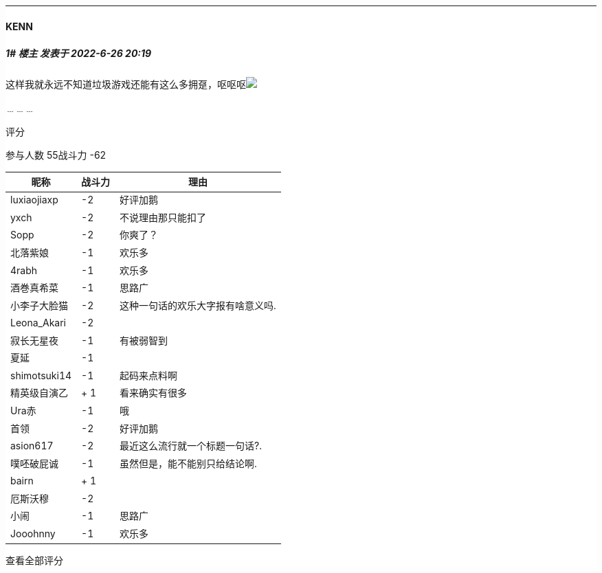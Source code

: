 

*****

####  KENN  
##### 1#       楼主       发表于 2022-6-26 20:19

这样我就永远不知道垃圾游戏还能有这么多拥趸，呕呕呕<img src="https://static.saraba1st.com/image/smiley/face2017/166.png" referrerpolicy="no-referrer">

﹍﹍﹍

评分

 参与人数 55战斗力 -62

|昵称|战斗力|理由|
|----|---|---|
| luxiaojiaxp|-2|好评加鹅|
| yxch|-2|不说理由那只能扣了|
| Sopp|-2|你爽了？|
| 北落紫娘|-1|欢乐多|
| 4rabh|-1|欢乐多|
| 酒巻真希菜|-1|思路广|
| 小李子大脸猫|-2|这种一句话的欢乐大字报有啥意义吗.|
| Leona_Akari|-2||
| 寂长无星夜|-1|有被弱智到|
| 夏延|-1||
| shimotsuki14|-1|起码来点料啊|
| 精英级自演乙| + 1|看来确实有很多|
| Ura赤|-1|哦|
| 首领|-2|好评加鹅|
| asion617|-2|最近这么流行就一个标题一句话?.|
| 噗呸破屁诚|-1|虽然但是，能不能别只给结论啊.|
| bairn| + 1||
| 厄斯沃穆|-2||
| 小闹|-1|思路广|
| Jooohnny|-1|欢乐多|

查看全部评分

